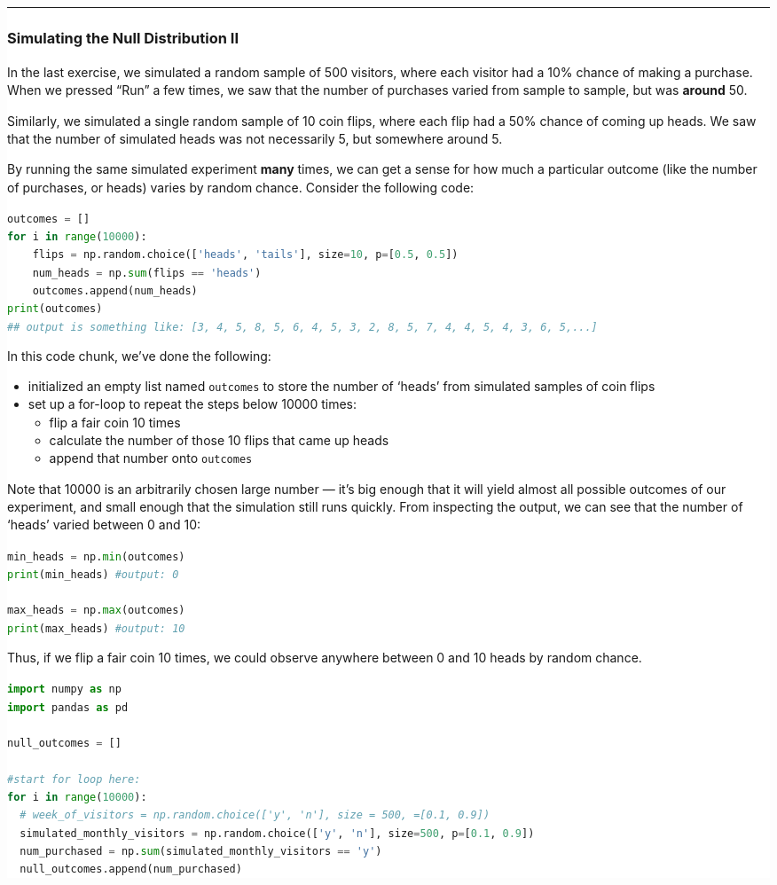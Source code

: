 



<hr>



### Simulating the Null Distribution II

In the last exercise, we simulated a random sample of 500 visitors, where each visitor had a 10% chance of making a purchase. When we pressed “Run” a few times, we saw that the number of purchases varied from sample to sample, but was **around** 50.

Similarly, we simulated a single random sample of 10 coin flips, where each flip had a 50% chance of coming up heads. We saw that the number of simulated heads was not necessarily 5, but somewhere around 5.

By running the same simulated experiment **many** times, we can get a sense for how much a particular outcome (like the number of purchases, or heads) varies by random chance. Consider the following code:

```python
outcomes = []
for i in range(10000): 
    flips = np.random.choice(['heads', 'tails'], size=10, p=[0.5, 0.5])
    num_heads = np.sum(flips == 'heads')
    outcomes.append(num_heads)
print(outcomes)
## output is something like: [3, 4, 5, 8, 5, 6, 4, 5, 3, 2, 8, 5, 7, 4, 4, 5, 4, 3, 6, 5,...]
```

In this code chunk, we’ve done the following:

- initialized an empty list named `outcomes` to store the number of ‘heads’ from simulated samples of coin flips
- set up a for-loop to repeat the steps below 10000 times:
  - flip a fair coin 10 times
  - calculate the number of those 10 flips that came up heads
  - append that number onto `outcomes`

Note that 10000 is an arbitrarily chosen large number — it’s big enough that it will yield almost all possible outcomes of our experiment, and small enough that the simulation still runs quickly. From inspecting the output, we can see that the number of ‘heads’ varied between 0 and 10:

```python
min_heads = np.min(outcomes) 
print(min_heads) #output: 0
 
max_heads = np.max(outcomes)
print(max_heads) #output: 10
```

Thus, if we flip a fair coin 10 times, we could observe anywhere between 0 and 10 heads by random chance.



```python
import numpy as np
import pandas as pd

null_outcomes = []

#start for loop here:
for i in range(10000):
  # week_of_visitors = np.random.choice(['y', 'n'], size = 500, =[0.1, 0.9])
  simulated_monthly_visitors = np.random.choice(['y', 'n'], size=500, p=[0.1, 0.9])
  num_purchased = np.sum(simulated_monthly_visitors == 'y')
  null_outcomes.append(num_purchased)


```